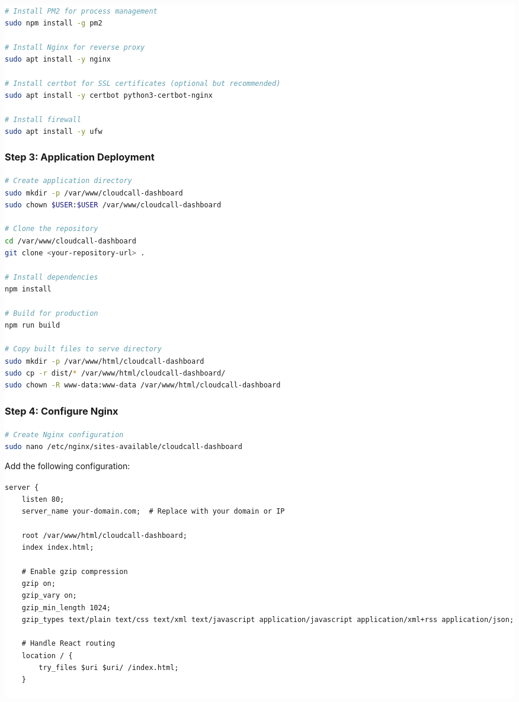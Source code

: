 ```bash
# Install PM2 for process management
sudo npm install -g pm2

# Install Nginx for reverse proxy
sudo apt install -y nginx

# Install certbot for SSL certificates (optional but recommended)
sudo apt install -y certbot python3-certbot-nginx

# Install firewall
sudo apt install -y ufw
```

### Step 3: Application Deployment

```bash
# Create application directory
sudo mkdir -p /var/www/cloudcall-dashboard
sudo chown $USER:$USER /var/www/cloudcall-dashboard

# Clone the repository
cd /var/www/cloudcall-dashboard
git clone <your-repository-url> .

# Install dependencies
npm install

# Build for production
npm run build

# Copy built files to serve directory
sudo mkdir -p /var/www/html/cloudcall-dashboard
sudo cp -r dist/* /var/www/html/cloudcall-dashboard/
sudo chown -R www-data:www-data /var/www/html/cloudcall-dashboard
```

### Step 4: Configure Nginx

```bash
# Create Nginx configuration
sudo nano /etc/nginx/sites-available/cloudcall-dashboard
```

Add the following configuration:

```nginx
server {
    listen 80;
    server_name your-domain.com;  # Replace with your domain or IP
    
    root /var/www/html/cloudcall-dashboard;
    index index.html;
    
    # Enable gzip compression
    gzip on;
    gzip_vary on;
    gzip_min_length 1024;
    gzip_types text/plain text/css text/xml text/javascript application/javascript application/xml+rss application/json;
    
    # Handle React routing
    location / {
        try_files $uri $uri/ /index.html;
    }
    
```